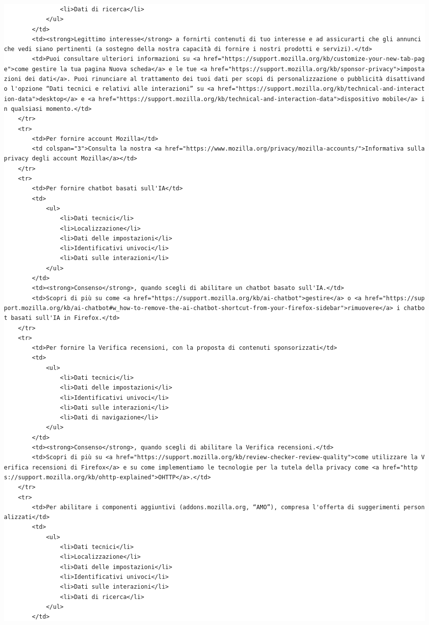                     <li>Dati di ricerca</li>
                </ul>
            </td>
            <td><strong>Legittimo interesse</strong> a fornirti contenuti di tuo interesse e ad assicurarti che gli annunci che vedi siano pertinenti (a sostegno della nostra capacità di fornire i nostri prodotti e servizi).</td>
            <td>Puoi consultare ulteriori informazioni su <a href="https://support.mozilla.org/kb/customize-your-new-tab-page">come gestire la tua pagina Nuova scheda</a> e le tue <a href="https://support.mozilla.org/kb/sponsor-privacy">impostazioni dei dati</a>. Puoi rinunciare al trattamento dei tuoi dati per scopi di personalizzazione o pubblicità disattivando l'opzione “Dati tecnici e relativi alle interazioni” su <a href="https://support.mozilla.org/kb/technical-and-interaction-data">desktop</a> e <a href="https://support.mozilla.org/kb/technical-and-interaction-data">dispositivo mobile</a> in qualsiasi momento.</td>
        </tr>
        <tr>
            <td>Per fornire account Mozilla</td>
            <td colspan="3">Consulta la nostra <a href="https://www.mozilla.org/privacy/mozilla-accounts/">Informativa sulla privacy degli account Mozilla</a></td>
        </tr>
        <tr>
            <td>Per fornire chatbot basati sull'IA</td>
            <td>
                <ul>
                    <li>Dati tecnici</li>
                    <li>Localizzazione</li>
                    <li>Dati delle impostazioni</li>
                    <li>Identificativi univoci</li>
                    <li>Dati sulle interazioni</li>
                </ul>
            </td>
            <td><strong>Consenso</strong>, quando scegli di abilitare un chatbot basato sull'IA.</td>
            <td>Scopri di più su come <a href="https://support.mozilla.org/kb/ai-chatbot">gestire</a> o <a href="https://support.mozilla.org/kb/ai-chatbot#w_how-to-remove-the-ai-chatbot-shortcut-from-your-firefox-sidebar">rimuovere</a> i chatbot basati sull'IA in Firefox.</td>
        </tr>
        <tr>
            <td>Per fornire la Verifica recensioni, con la proposta di contenuti sponsorizzati</td>
            <td>
                <ul>
                    <li>Dati tecnici</li>
                    <li>Dati delle impostazioni</li>
                    <li>Identificativi univoci</li>
                    <li>Dati sulle interazioni</li>
                    <li>Dati di navigazione</li>
                </ul>
            </td>
            <td><strong>Consenso</strong>, quando scegli di abilitare la Verifica recensioni.</td>
            <td>Scopri di più su <a href="https://support.mozilla.org/kb/review-checker-review-quality">come utilizzare la Verifica recensioni di Firefox</a> e su come implementiamo le tecnologie per la tutela della privacy come <a href="https://support.mozilla.org/kb/ohttp-explained">OHTTP</a>.</td>
        </tr>
        <tr>
            <td>Per abilitare i componenti aggiuntivi (addons.mozilla.org, “AMO”), compresa l'offerta di suggerimenti personalizzati</td>
            <td>
                <ul>
                    <li>Dati tecnici</li>
                    <li>Localizzazione</li>
                    <li>Dati delle impostazioni</li>
                    <li>Identificativi univoci</li>
                    <li>Dati sulle interazioni</li>
                    <li>Dati di ricerca</li>
                </ul>
            </td>